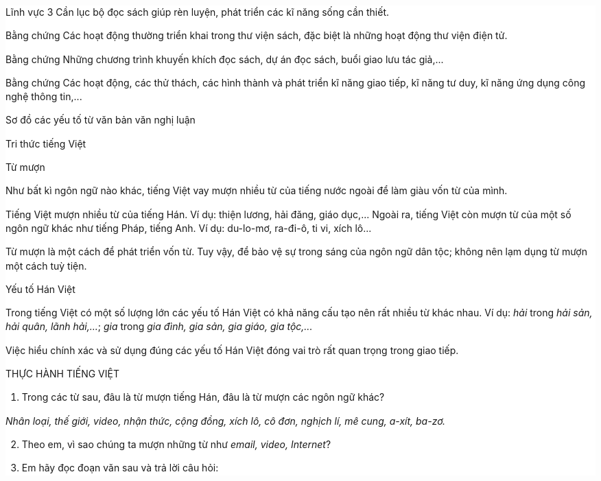 Lĩnh vực 3
Cần lục bộ đọc sách giúp
rèn luyện, phát triển các
kĩ năng sống cần thiết.

Bằng chứng
Các hoạt động thường
triển khai trong thư viện sách,
đặc biệt là những hoạt động
thư viện điện tử.

Bằng chứng
Những chương trình khuyến
khích đọc sách, dự án đọc sách,
buổi giao lưu tác giả,...

Bằng chứng
Các hoạt động, các
thử thách, các hình thành
và phát triển kĩ năng giao
tiếp, kĩ năng tư duy, kĩ
năng ứng dụng
công nghệ thông tin,...

Sơ đồ các yếu tố từ văn bản văn nghị luận

Tri thức tiếng Việt

Từ mượn

Như bất kì ngôn ngữ nào khác, tiếng Việt vay mượn nhiều từ của tiếng nước ngoài để làm giàu vốn từ của mình.

Tiếng Việt mượn nhiều từ của tiếng Hán. Ví dụ: thiện lương, hải đăng, giáo dục,... Ngoài ra, tiếng Việt còn mượn từ của một số ngôn ngữ khác như tiếng Pháp, tiếng Anh. Ví dụ: du-lo-mơ, ra-đi-ô, ti vi, xích lô...

Từ mượn là một cách để phát triển vốn từ. Tuy vậy, để bảo vệ sự trong sáng của ngôn ngữ dân tộc; không nên lạm dụng từ mượn một cách tuỳ tiện.

Yếu tố Hán Việt

Trong tiếng Việt có một số lượng lớn các yếu tố Hán Việt có khả năng cấu tạo nên rất nhiều từ khác nhau. Ví dụ: _hải_ trong _hải sản, hải quân, lãnh hải,..._; _gia_ trong _gia đình, gia sản, gia giáo, gia tộc,..._

Việc hiểu chính xác và sử dụng đúng các yếu tố Hán Việt đóng vai trò rất quan trọng trong giao tiếp.

THỰC HÀNH TIẾNG VIỆT

1. Trong các từ sau, đâu là từ mượn tiếng Hán, đâu là từ mượn các ngôn ngữ khác?

_Nhân loại, thế giới, video, nhận thức, cộng đồng, xích lô, cô đơn, nghịch lí, mê cung, a-xít, ba-zơ._

2. Theo em, vì sao chúng ta mượn những từ như _email, video, Internet_?

3. Em hãy đọc đoạn văn sau và trả lời câu hỏi:
